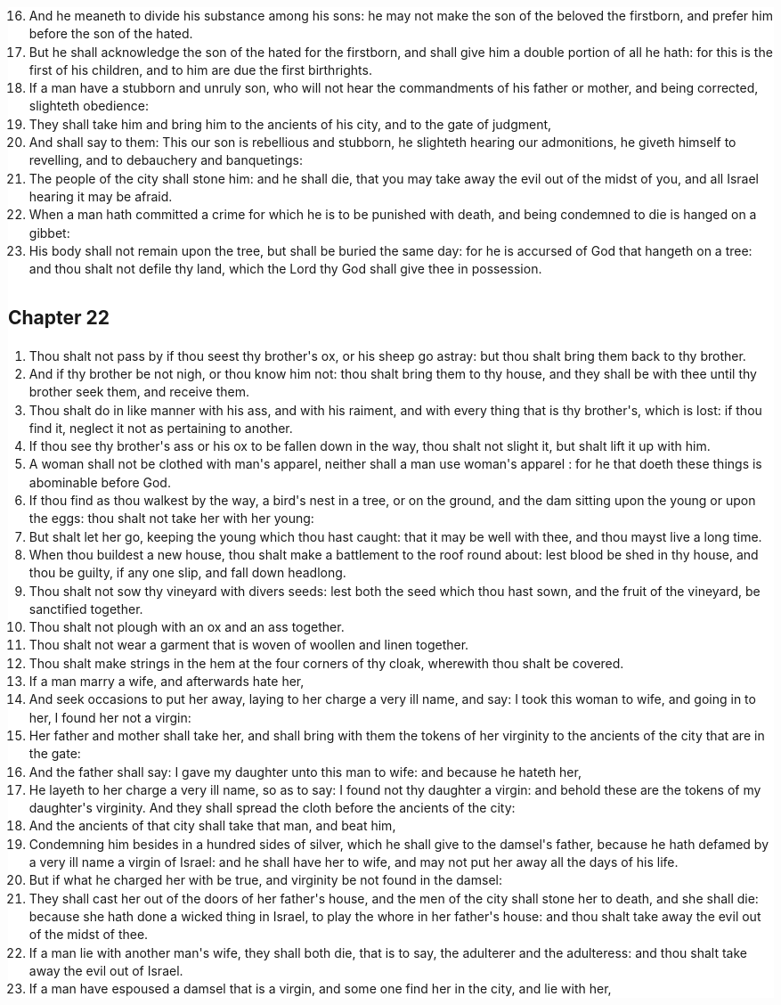 16. And he meaneth to divide his substance among his sons: he may not make the son of the beloved the firstborn, and prefer him before the son of the hated.
17. But he shall acknowledge the son of the hated for the firstborn, and shall give him a double portion of all he hath: for this is the first of his children, and to him are due the first birthrights.
18. If a man have a stubborn and unruly son, who will not hear the commandments of his father or mother, and being corrected, slighteth obedience:
19. They shall take him and bring him to the ancients of his city, and to the gate of judgment,
20. And shall say to them: This our son is rebellious and stubborn, he slighteth hearing our admonitions, he giveth himself to revelling, and to debauchery and banquetings:
21. The people of the city shall stone him: and he shall die, that you may take away the evil out of the midst of you, and all Israel hearing it may be afraid.
22. When a man hath committed a crime for which he is to be punished with death, and being condemned to die is hanged on a gibbet:
23. His body shall not remain upon the tree, but shall be buried the same day: for he is accursed of God that hangeth on a tree: and thou shalt not defile thy land, which the Lord thy God shall give thee in possession.

## Chapter 22 

1. Thou shalt not pass by if thou seest thy brother's ox, or his sheep go astray: but thou shalt bring them back to thy brother.
2. And if thy brother be not nigh, or thou know him not: thou shalt bring them to thy house, and they shall be with thee until thy brother seek them, and receive them.
3. Thou shalt do in like manner with his ass, and with his raiment, and with every thing that is thy brother's, which is lost: if thou find it, neglect it not as pertaining to another.
4. If thou see thy brother's ass or his ox to be fallen down in the way, thou shalt not slight it, but shalt lift it up with him.
5. A woman shall not be clothed with man's apparel, neither shall a man use woman's apparel : for he that doeth these things is abominable before God.
6. If thou find as thou walkest by the way, a bird's nest in a tree, or on the ground, and the dam sitting upon the young or upon the eggs: thou shalt not take her with her young:
7. But shalt let her go, keeping the young which thou hast caught: that it may be well with thee, and thou mayst live a long time.
8. When thou buildest a new house, thou shalt make a battlement to the roof round about: lest blood be shed in thy house, and thou be guilty, if any one slip, and fall down headlong.
9. Thou shalt not sow thy vineyard with divers seeds: lest both the seed which thou hast sown, and the fruit of the vineyard, be sanctified together.
10. Thou shalt not plough with an ox and an ass together.
11. Thou shalt not wear a garment that is woven of woollen and linen together.
12. Thou shalt make strings in the hem at the four corners of thy cloak, wherewith thou shalt be covered.
13. If a man marry a wife, and afterwards hate her,
14. And seek occasions to put her away, laying to her charge a very ill name, and say: I took this woman to wife, and going in to her, I found her not a virgin:
15. Her father and mother shall take her, and shall bring with them the tokens of her virginity to the ancients of the city that are in the gate:
16. And the father shall say: I gave my daughter unto this man to wife: and because he hateth her,
17. He layeth to her charge a very ill name, so as to say: I found not thy daughter a virgin: and behold these are the tokens of my daughter's virginity. And they shall spread the cloth before the ancients of the city:
18. And the ancients of that city shall take that man, and beat him,
19. Condemning him besides in a hundred sides of silver, which he shall give to the damsel's father, because he hath defamed by a very ill name a virgin of Israel: and he shall have her to wife, and may not put her away all the days of his life.
20. But if what he charged her with be true, and virginity be not found in the damsel:
21. They shall cast her out of the doors of her father's house, and the men of the city shall stone her to death, and she shall die: because she hath done a wicked thing in Israel, to play the whore in her father's house: and thou shalt take away the evil out of the midst of thee.
22. If a man lie with another man's wife, they shall both die, that is to say, the adulterer and the adulteress: and thou shalt take away the evil out of Israel.
23. If a man have espoused a damsel that is a virgin, and some one find her in the city, and lie with her,